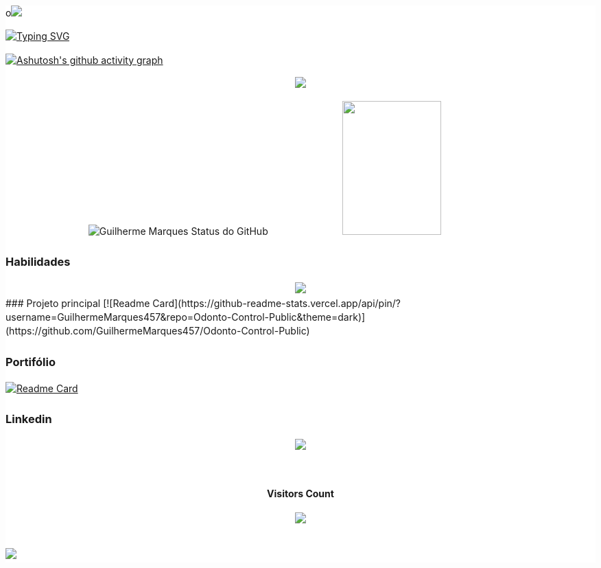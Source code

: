 o<img width=100% src="https://capsule-render.vercel.app/api?type=waving&color=b197fc&height=120&section=header"/>

[![Typing SVG](https://readme-typing-svg.herokuapp.com/?color=b197fc&size=35&center=true&vCenter=true&width=1000&lines=Muito+prazer!!!+Meu+nome+é+Guilherme+Marques;Sou+desenvolvedor+Full-Stack+ASP.NET/Angular.;Eu+tenho+18+anos;+:%29)](https://git.io/typing-svg)

[![Ashutosh's github activity graph](https://github-readme-activity-graph.vercel.app/graph?username=GuilhermeMarques457&bg_color=0d1117&color=b197fc&line=845ef7&point=d0bfff&area=true&hide_border=true)](https://github.com/ashutosh00710/github-readme-activity-graph)


<p align="center">
  <img src="https://github-profile-trophy.vercel.app/?username=GuilhermeMarques457&theme=discord&row=2&no-bg=true&column=3&margin-w=15&margin-h=15" />
</p>



<div align="center">  
  <img width="49%" height="195px" src="https://github-readme-stats.vercel.app/api?username=GuilhermeMarques457&show_icons=true&count_private=true&hide_border=true&title_color=e5dbff&icon_color=e5dbff&text_color=e5dbff&bg_color=5f3dc4" alt="Guilherme Marques Status do GitHub" /> 
  <img width="41%" height="195px" src="https://github-readme-stats.vercel.app/api/top-langs/?username=GuilhermeMarques457&layout=compact&hide_border=true&title_color=e5dbff&text_color=e5dbff&bg_color=5f3dc4" />
</div>


 ### Habilidades

<div align="center">
  <img src="https://skillicons.dev/icons?i=dotnet,cs,angular,ts,reactivex,html,css,js,bootstrap,azure,docker,kubernetes,git,github" />
</div>

<div>
### Projeto principal
[![Readme Card](https://github-readme-stats.vercel.app/api/pin/?username=GuilhermeMarques457&repo=Odonto-Control-Public&theme=dark)](https://github.com/GuilhermeMarques457/Odonto-Control-Public)

### Portifólio
[![Readme Card](https://github-readme-stats.vercel.app/api/pin/?username=GuilhermeMarques457&repo=Portfolio-Guilherme-Marquesc&theme=dark)](https://marques-developer-portifolio.netlify.app/)
</div>



### Linkedin

<div align="center"> 

  [<img src="https://skillicons.dev/icons?i=linkedin" />](https://www.linkedin.com/in/gustavo-marques-dos-santos/)
</div>


<div align="center">
<br><p align="center" ><b>Visitors Count</b></p>  
<p align="center"><img align="center" src="https://profile-counter.glitch.me/{GustavoMarquesDev}/count.svg" /></p> 
<br>
</div>




<img width=100% src="https://capsule-render.vercel.app/api?type=waving&color=b197fc&height=120&section=footer"/>

